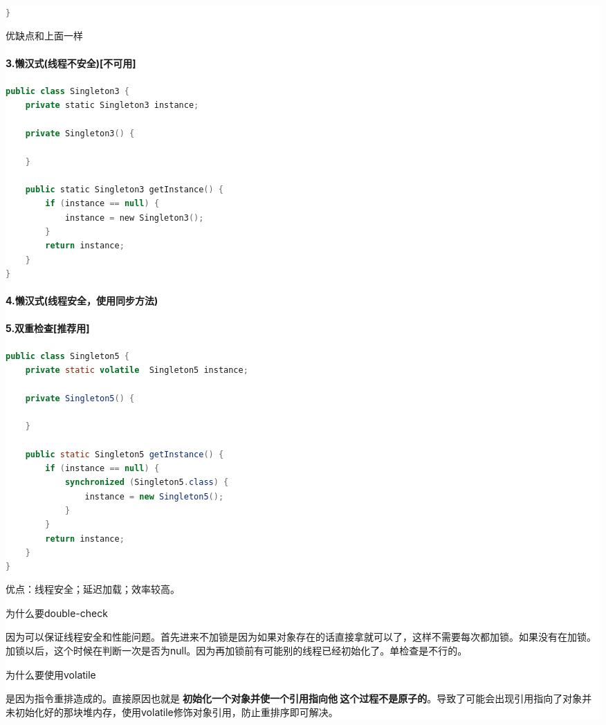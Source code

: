 ```java
}
```
优缺点和上面一样

#### 3.懒汉式(线程不安全)[不可用]

```kotlin
public class Singleton3 {
    private static Singleton3 instance;

    private Singleton3() {

    }

    public static Singleton3 getInstance() {
        if (instance == null) {
            instance = new Singleton3();
        }
        return instance;
    }
}
```
#### 4.懒汉式(线程安全，使用同步方法)

#### 5.双重检查[推荐用]

```java
public class Singleton5 {
    private static volatile  Singleton5 instance;

    private Singleton5() {

    }

    public static Singleton5 getInstance() {
        if (instance == null) {
            synchronized (Singleton5.class) {
                instance = new Singleton5();
            }
        }
        return instance;
    }
}
```
优点：线程安全；延迟加载；效率较高。

为什么要double-check

因为可以保证线程安全和性能问题。首先进来不加锁是因为如果对象存在的话直接拿就可以了，这样不需要每次都加锁。如果没有在加锁。加锁以后，这个时候在判断一次是否为null。因为再加锁前有可能别的线程已经初始化了。单检查是不行的。

为什么要使用volatile 

是因为指令重排造成的。直接原因也就是 **初始化一个对象并使一个引用指向他 这个过程不是原子的**。导致了可能会出现引用指向了对象并未初始化好的那块堆内存，使用volatile修饰对象引用，防止重排序即可解决。
